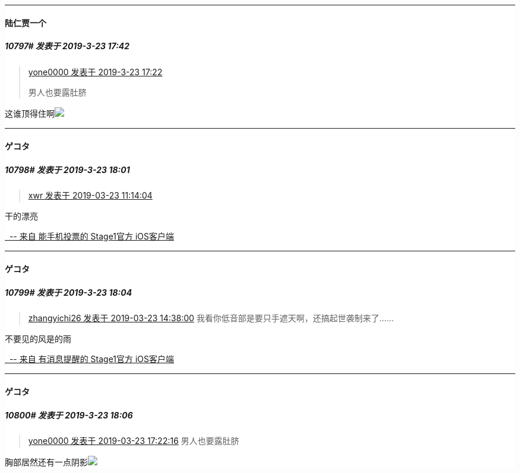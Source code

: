 
-----

####  陆仁贾一个  
##### 10797#       发表于 2019-3-23 17:42



<blockquote><a href="httphttps://bbs.saraba1st.com/2b/forum.php?mod=redirect&amp;goto=findpost&amp;pid=43011287&amp;ptid=1336553" target="_blank">yone0000 发表于 2019-3-23 17:22</a>

男人也要露肚脐</blockquote>
这谁顶得住啊<img src="https://static.saraba1st.com/image/smiley/face2017/037.png" referrerpolicy="no-referrer">







-----

####  ゲコタ  
##### 10798#       发表于 2019-3-23 18:01



<blockquote><a href="httphttps://bbs.saraba1st.com/2b/forum.php?mod=redirect&amp;goto=findpost&amp;pid=43007751&amp;ptid=1336553" target="_blank">xwr 发表于 2019-03-23 11:14:04</a></blockquote>干的漂亮

[  -- 来自 能手机投票的 Stage1官方 iOS客户端](https://itunes.apple.com/fi/app/saraba1st/id1221237470?mt=8)







-----

####  ゲコタ  
##### 10799#       发表于 2019-3-23 18:04



<blockquote><a href="httphttps://bbs.saraba1st.com/2b/forum.php?mod=redirect&amp;goto=findpost&amp;pid=43009791&amp;ptid=1336553" target="_blank">zhangyichi26 发表于 2019-03-23 14:38:00</a>
我看你低音部是要只手遮天啊，还搞起世袭制来了……</blockquote>不要见的风是的雨

[  -- 来自 有消息提醒的 Stage1官方 iOS客户端](https://itunes.apple.com/fi/app/saraba1st/id1221237470?mt=8)







-----

####  ゲコタ  
##### 10800#       发表于 2019-3-23 18:06



<blockquote><a href="httphttps://bbs.saraba1st.com/2b/forum.php?mod=redirect&amp;goto=findpost&amp;pid=43011287&amp;ptid=1336553" target="_blank">yone0000 发表于 2019-03-23 17:22:16</a>
男人也要露肚脐</blockquote>胸部居然还有一点阴影<img src="https://static.saraba1st.com/image/smiley/face2017/013.png" referrerpolicy="no-referrer">
